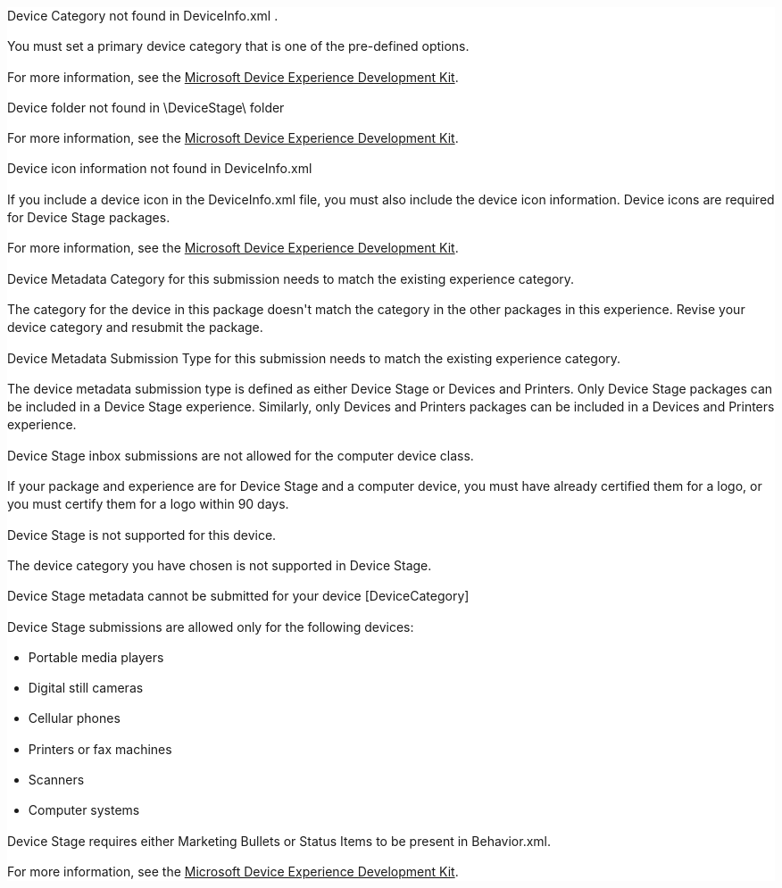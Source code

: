 </tr>
<tr class="odd">
<td><p>Device Category not found in DeviceInfo.xml .</p></td>
<td><p>You must set a primary device category that is one of the pre-defined options.</p>
<p>For more information, see the <a href="http://go.microsoft.com/fwlink/p/?LinkId=241658" data-raw-source="[Microsoft Device Experience Development Kit](http://go.microsoft.com/fwlink/p/?LinkId=241658)">Microsoft Device Experience Development Kit</a>.</p></td>
</tr>
<tr class="even">
<td><p>Device folder not found in \DeviceStage\ folder</p></td>
<td><p>For more information, see the <a href="http://go.microsoft.com/fwlink/p/?LinkId=241658" data-raw-source="[Microsoft Device Experience Development Kit](http://go.microsoft.com/fwlink/p/?LinkId=241658)">Microsoft Device Experience Development Kit</a>.</p></td>
</tr>
<tr class="odd">
<td><p>Device icon information not found in DeviceInfo.xml</p></td>
<td><p>If you include a device icon in the DeviceInfo.xml file, you must also include the device icon information. Device icons are required for Device Stage packages.</p>
<p>For more information, see the <a href="http://go.microsoft.com/fwlink/p/?LinkId=241658" data-raw-source="[Microsoft Device Experience Development Kit](http://go.microsoft.com/fwlink/p/?LinkId=241658)">Microsoft Device Experience Development Kit</a>.</p></td>
</tr>
<tr class="even">
<td><p>Device Metadata Category for this submission needs to match the existing experience category.</p></td>
<td><p>The category for the device in this package doesn&#39;t match the category in the other packages in this experience. Revise your device category and resubmit the package.</p></td>
</tr>
<tr class="odd">
<td><p>Device Metadata Submission Type for this submission needs to match the existing experience category.</p></td>
<td><p>The device metadata submission type is defined as either Device Stage or Devices and Printers. Only Device Stage packages can be included in a Device Stage experience. Similarly, only Devices and Printers packages can be included in a Devices and Printers experience.</p></td>
</tr>
<tr class="even">
<td><p>Device Stage inbox submissions are not allowed for the computer device class.</p></td>
<td><p>If your package and experience are for Device Stage and a computer device, you must have already certified them for a logo, or you must certify them for a logo within 90 days.</p></td>
</tr>
<tr class="odd">
<td><p>Device Stage is not supported for this device.</p></td>
<td><p>The device category you have chosen is not supported in Device Stage.</p></td>
</tr>
<tr class="even">
<td><p>Device Stage metadata cannot be submitted for your device [DeviceCategory]</p></td>
<td><p>Device Stage submissions are allowed only for the following devices:</p>
<ul>
<li><p>Portable media players</p></li>
<li><p>Digital still cameras</p></li>
<li><p>Cellular phones</p></li>
<li><p>Printers or fax machines</p></li>
<li><p>Scanners</p></li>
<li><p>Computer systems</p></li>
</ul></td>
</tr>
<tr class="odd">
<td><p>Device Stage requires either Marketing Bullets or Status Items to be present in Behavior.xml.</p></td>
<td><p>For more information, see the <a href="http://go.microsoft.com/fwlink/p/?LinkId=241658" data-raw-source="[Microsoft Device Experience Development Kit](http://go.microsoft.com/fwlink/p/?LinkId=241658)">Microsoft Device Experience Development Kit</a>.</p></td>
</tr>
<tr class="even">